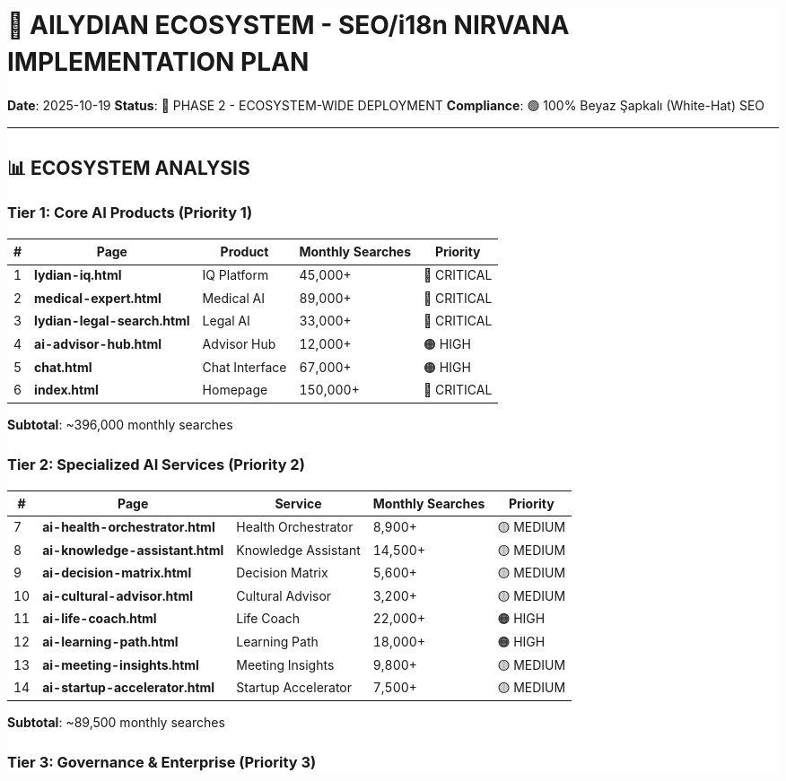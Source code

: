 # 🌟 AILYDIAN ECOSYSTEM - SEO/i18n NIRVANA IMPLEMENTATION PLAN

**Date**: 2025-10-19
**Status**: 🚀 PHASE 2 - ECOSYSTEM-WIDE DEPLOYMENT
**Compliance**: 🟢 100% Beyaz Şapkalı (White-Hat) SEO

---

## 📊 ECOSYSTEM ANALYSIS

### Tier 1: Core AI Products (Priority 1)

| # | Page | Product | Monthly Searches | Priority |
|---|------|---------|------------------|----------|
| 1 | **lydian-iq.html** | IQ Platform | 45,000+ | 🔴 CRITICAL |
| 2 | **medical-expert.html** | Medical AI | 89,000+ | 🔴 CRITICAL |
| 3 | **lydian-legal-search.html** | Legal AI | 33,000+ | 🔴 CRITICAL |
| 4 | **ai-advisor-hub.html** | Advisor Hub | 12,000+ | 🟠 HIGH |
| 5 | **chat.html** | Chat Interface | 67,000+ | 🟠 HIGH |
| 6 | **index.html** | Homepage | 150,000+ | 🔴 CRITICAL |

**Subtotal**: ~396,000 monthly searches

### Tier 2: Specialized AI Services (Priority 2)

| # | Page | Service | Monthly Searches | Priority |
|---|------|---------|------------------|----------|
| 7 | **ai-health-orchestrator.html** | Health Orchestrator | 8,900+ | 🟡 MEDIUM |
| 8 | **ai-knowledge-assistant.html** | Knowledge Assistant | 14,500+ | 🟡 MEDIUM |
| 9 | **ai-decision-matrix.html** | Decision Matrix | 5,600+ | 🟡 MEDIUM |
| 10 | **ai-cultural-advisor.html** | Cultural Advisor | 3,200+ | 🟡 MEDIUM |
| 11 | **ai-life-coach.html** | Life Coach | 22,000+ | 🟠 HIGH |
| 12 | **ai-learning-path.html** | Learning Path | 18,000+ | 🟠 HIGH |
| 13 | **ai-meeting-insights.html** | Meeting Insights | 9,800+ | 🟡 MEDIUM |
| 14 | **ai-startup-accelerator.html** | Startup Accelerator | 7,500+ | 🟡 MEDIUM |

**Subtotal**: ~89,500 monthly searches

### Tier 3: Governance & Enterprise (Priority 3)
